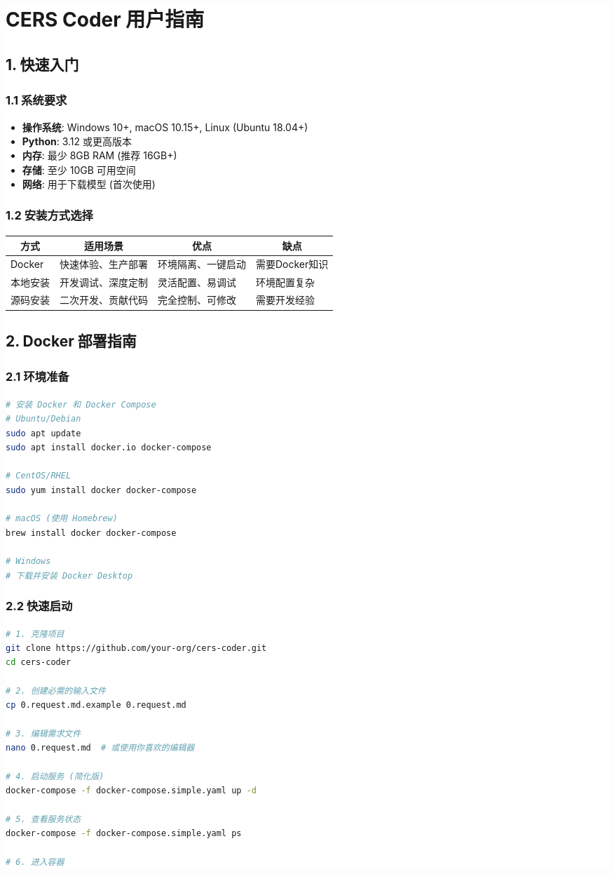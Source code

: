 # CERS Coder 用户指南

## 1. 快速入门

### 1.1 系统要求

- **操作系统**: Windows 10+, macOS 10.15+, Linux (Ubuntu 18.04+)
- **Python**: 3.12 或更高版本
- **内存**: 最少 8GB RAM (推荐 16GB+)
- **存储**: 至少 10GB 可用空间
- **网络**: 用于下载模型 (首次使用)

### 1.2 安装方式选择

| 方式 | 适用场景 | 优点 | 缺点 |
|------|----------|------|------|
| Docker | 快速体验、生产部署 | 环境隔离、一键启动 | 需要Docker知识 |
| 本地安装 | 开发调试、深度定制 | 灵活配置、易调试 | 环境配置复杂 |
| 源码安装 | 二次开发、贡献代码 | 完全控制、可修改 | 需要开发经验 |

## 2. Docker 部署指南

### 2.1 环境准备

```bash
# 安装 Docker 和 Docker Compose
# Ubuntu/Debian
sudo apt update
sudo apt install docker.io docker-compose

# CentOS/RHEL
sudo yum install docker docker-compose

# macOS (使用 Homebrew)
brew install docker docker-compose

# Windows
# 下载并安装 Docker Desktop
```

### 2.2 快速启动

```bash
# 1. 克隆项目
git clone https://github.com/your-org/cers-coder.git
cd cers-coder

# 2. 创建必需的输入文件
cp 0.request.md.example 0.request.md

# 3. 编辑需求文件
nano 0.request.md  # 或使用你喜欢的编辑器

# 4. 启动服务 (简化版)
docker-compose -f docker-compose.simple.yaml up -d

# 5. 查看服务状态
docker-compose -f docker-compose.simple.yaml ps

# 6. 进入容器
```